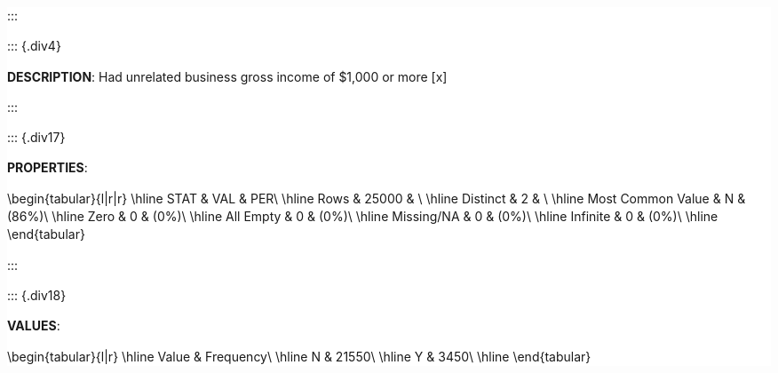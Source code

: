 


::: 

::: {.div4} 

**DESCRIPTION**: Had unrelated business gross income of $1,000 or more [x]




::: 

::: {.div17} 

**PROPERTIES**: 


\begin{tabular}{l|r|r}
\hline
STAT & VAL & PER\\
\hline
Rows & 25000 & \\
\hline
Distinct & 2 & \\
\hline
Most Common Value & N & (86\%)\\
\hline
Zero & 0 & (0\%)\\
\hline
All Empty & 0 & (0\%)\\
\hline
Missing/NA & 0 & (0\%)\\
\hline
Infinite & 0 & (0\%)\\
\hline
\end{tabular} 





::: 

::: {.div18} 

**VALUES**: 


\begin{tabular}{l|r}
\hline
Value & Frequency\\
\hline
N & 21550\\
\hline
Y & 3450\\
\hline
\end{tabular} 


